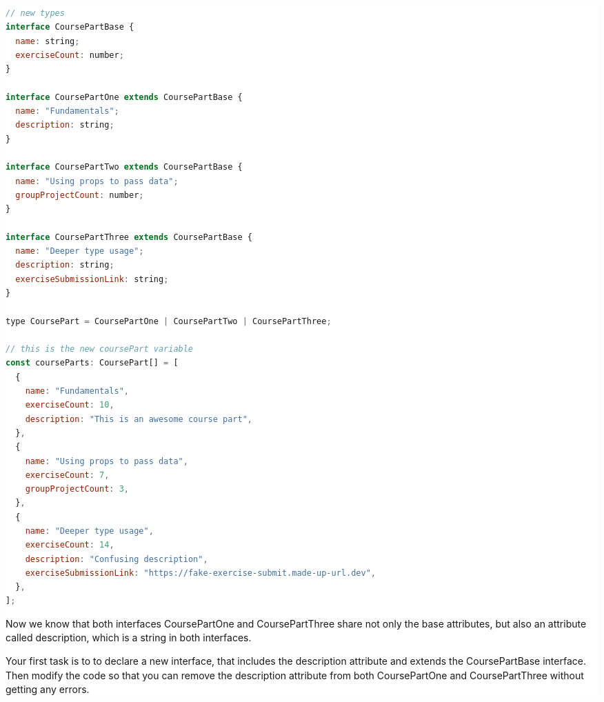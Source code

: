 ```javascript
// new types
interface CoursePartBase {
  name: string;
  exerciseCount: number;
}

interface CoursePartOne extends CoursePartBase {
  name: "Fundamentals";
  description: string;
}

interface CoursePartTwo extends CoursePartBase {
  name: "Using props to pass data";
  groupProjectCount: number;
}

interface CoursePartThree extends CoursePartBase {
  name: "Deeper type usage";
  description: string;
  exerciseSubmissionLink: string;
}

type CoursePart = CoursePartOne | CoursePartTwo | CoursePartThree;

// this is the new coursePart variable
const courseParts: CoursePart[] = [
  {
    name: "Fundamentals",
    exerciseCount: 10,
    description: "This is an awesome course part",
  },
  {
    name: "Using props to pass data",
    exerciseCount: 7,
    groupProjectCount: 3,
  },
  {
    name: "Deeper type usage",
    exerciseCount: 14,
    description: "Confusing description",
    exerciseSubmissionLink: "https://fake-exercise-submit.made-up-url.dev",
  },
];
```

Now we know that both interfaces CoursePartOne and CoursePartThree share not only the base attributes, but also an attribute called description, which is a string in both interfaces. <br>

Your first task is to to declare a new interface, that includes the description attribute and extends the CoursePartBase interface. Then modify the code so that you can remove the description attribute from both CoursePartOne and CoursePartThree without getting any errors. <br>

